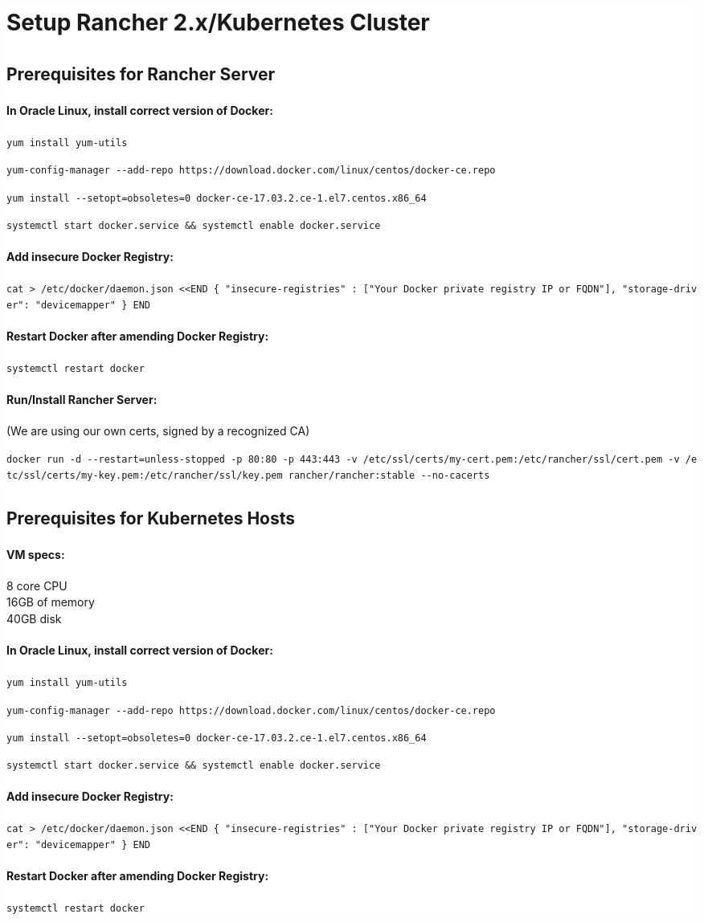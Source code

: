 # Setup Rancher 2.x/Kubernetes Cluster

## Prerequisites for Rancher Server

#### In Oracle Linux, install correct version of Docker:

```yum install yum-utils```

```yum-config-manager --add-repo https://download.docker.com/linux/centos/docker-ce.repo```

```yum install --setopt=obsoletes=0 docker-ce-17.03.2.ce-1.el7.centos.x86_64```

```systemctl start docker.service && systemctl enable docker.service```

#### Add insecure Docker Registry:

``cat > /etc/docker/daemon.json <<END
{
  "insecure-registries" : ["Your Docker private registry IP or FQDN"],
  "storage-driver": "devicemapper"
}
END``

#### Restart Docker after amending Docker Registry:

```systemctl restart docker```

#### Run/Install Rancher Server:
(We are using our own certs, signed by a recognized CA)

```docker run -d --restart=unless-stopped -p 80:80 -p 443:443 -v /etc/ssl/certs/my-cert.pem:/etc/rancher/ssl/cert.pem -v /etc/ssl/certs/my-key.pem:/etc/rancher/ssl/key.pem rancher/rancher:stable --no-cacerts```



## Prerequisites for Kubernetes Hosts

#### VM specs:

8 core CPU<br/>
16GB of memory<br/>
40GB disk<br/>

#### In Oracle Linux, install correct version of Docker:

```yum install yum-utils```

```yum-config-manager --add-repo https://download.docker.com/linux/centos/docker-ce.repo```

```yum install --setopt=obsoletes=0 docker-ce-17.03.2.ce-1.el7.centos.x86_64```

```systemctl start docker.service && systemctl enable docker.service```

#### Add insecure Docker Registry:

``cat > /etc/docker/daemon.json <<END
{
  "insecure-registries" : ["Your Docker private registry IP or FQDN"],
  "storage-driver": "devicemapper"
}
END``

#### Restart Docker after amending Docker Registry:

```systemctl restart docker```
```